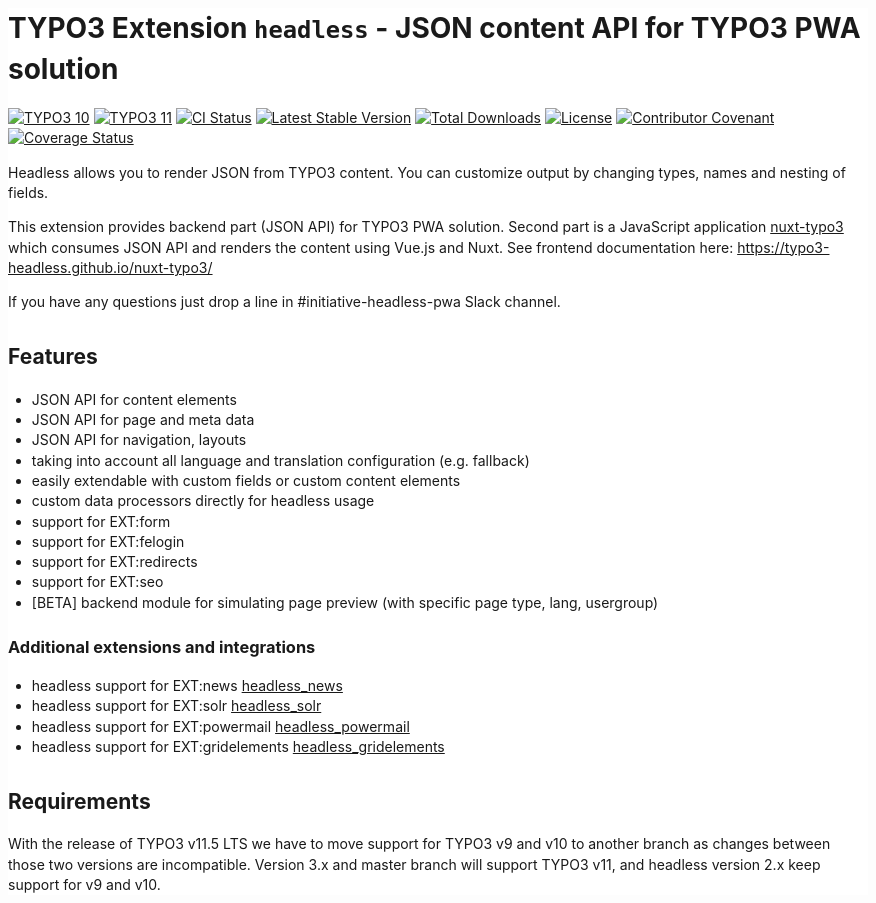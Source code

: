# TYPO3 Extension `headless` - JSON content API for TYPO3 PWA solution

[![TYPO3 10](https://img.shields.io/badge/TYPO3-10-orange.svg)](https://get.typo3.org/version/10)
[![TYPO3 11](https://img.shields.io/badge/TYPO3-11-orange.svg)](https://get.typo3.org/version/11)
[![CI Status](https://github.com/TYPO3-Initiatives/headless/workflows/CI/badge.svg)](https://github.com/TYPO3-Initiatives/headless/actions)
[![Latest Stable Version](https://poser.pugx.org/friendsoftypo3/headless/v)](//packagist.org/packages/friendsoftypo3/headless)
[![Total Downloads](https://poser.pugx.org/friendsoftypo3/headless/downloads)](//packagist.org/packages/friendsoftypo3/headless)
[![License](https://poser.pugx.org/friendsoftypo3/headless/license)](//packagist.org/packages/friendsoftypo3/headless)
[![Contributor Covenant](https://img.shields.io/badge/Contributor%20Covenant-2.0-4baaaa.svg)](CODE_OF_CONDUCT.md)
[![Coverage Status](https://coveralls.io/repos/github/TYPO3-Headless/headless/badge.svg?branch=master)](https://coveralls.io/github/TYPO3-Headless/headless/badge.svg?branch=master)

Headless allows you to render JSON from TYPO3 content. You can customize output by changing types, names and nesting of fields.

This extension provides backend part (JSON API) for TYPO3 PWA solution. Second part is a JavaScript application [nuxt-typo3](https://github.com/TYPO3-Headless/nuxt-typo3) which consumes JSON API and renders the content using Vue.js and Nuxt. See frontend documentation here: https://typo3-headless.github.io/nuxt-typo3/

If you have any questions just drop a line in #initiative-headless-pwa Slack channel.

## Features

- JSON API for content elements
- JSON API for page and meta data
- JSON API for navigation, layouts
- taking into account all language and translation configuration (e.g. fallback)
- easily extendable with custom fields or custom content elements
- custom data processors directly for headless usage
- support for EXT:form
- support for EXT:felogin
- support for EXT:redirects
- support for EXT:seo
- [BETA] backend module for simulating page preview (with specific page type, lang, usergroup)

### Additional extensions and integrations

- headless support for EXT:news [headless_news](https://github.com/TYPO3-Initiatives/headless_news)
- headless support for EXT:solr [headless_solr](https://github.com/TYPO3-Initiatives/headless_solr)
- headless support for EXT:powermail [headless_powermail](https://github.com/TYPO3-Initiatives/headless_powermail)
- headless support for EXT:gridelements [headless_gridelements](https://github.com/itplusx/headless_gridelements)

## Requirements
With the release of TYPO3 v11.5 LTS we have to move support for TYPO3 v9 and v10 to another branch as changes between those two versions are incompatible. Version 3.x and master branch will support TYPO3 v11, and headless version 2.x keep support for v9 and v10.
